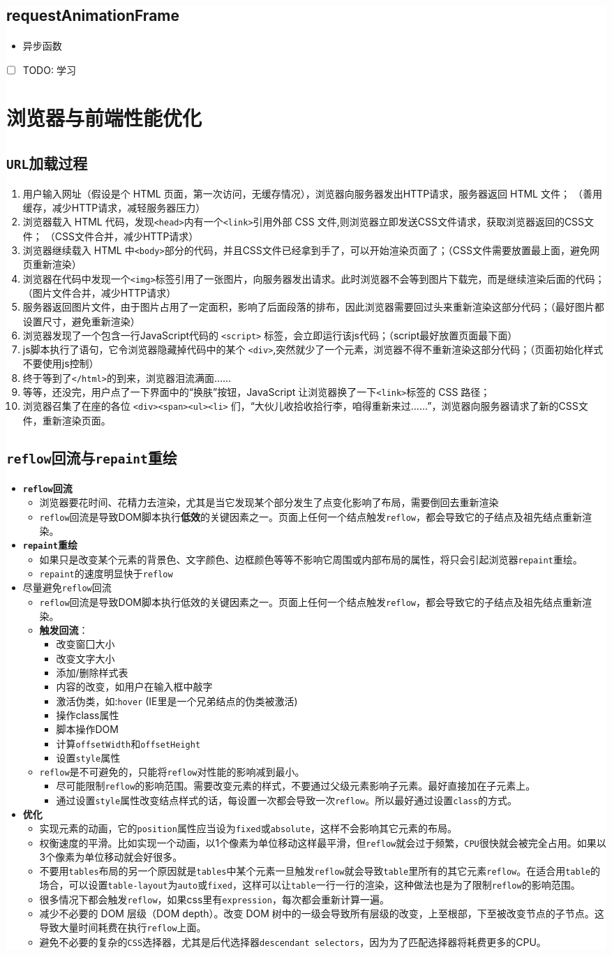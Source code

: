 
## requestAnimationFrame
- 异步函数
- [ ] TODO: 学习


# 浏览器与前端性能优化

## `URL`加载过程
1. 用户输入网址（假设是个 HTML 页面，第一次访问，无缓存情况），浏览器向服务器发出HTTP请求，服务器返回 HTML 文件； （善用缓存，减少HTTP请求，减轻服务器压力）
2. 浏览器载入 HTML 代码，发现`<head>`内有一个`<link>`引用外部 CSS 文件,则浏览器立即发送CSS文件请求，获取浏览器返回的CSS文件；  （CSS文件合并，减少HTTP请求）
3. 浏览器继续载入 HTML 中`<body>`部分的代码，并且CSS文件已经拿到手了，可以开始渲染页面了；（CSS文件需要放置最上面，避免网页重新渲染）
4. 浏览器在代码中发现一个`<img>`标签引用了一张图片，向服务器发出请求。此时浏览器不会等到图片下载完，而是继续渲染后面的代码；（图片文件合并，减少HTTP请求）
5. 服务器返回图片文件，由于图片占用了一定面积，影响了后面段落的排布，因此浏览器需要回过头来重新渲染这部分代码；（最好图片都设置尺寸，避免重新渲染）
6. 浏览器发现了一个包含一行JavaScript代码的 `<script>` 标签，会立即运行该js代码；（script最好放置页面最下面）                   
7. js脚本执行了语句，它令浏览器隐藏掉代码中的某个 `<div>`,突然就少了一个元素，浏览器不得不重新渲染这部分代码；（页面初始化样式不要使用js控制）   
8. 终于等到了`</html>`的到来，浏览器泪流满面……
9. 等等，还没完，用户点了一下界面中的“换肤”按钮，JavaScript 让浏览器换了一下`<link>`标签的 CSS 路径；
10. 浏览器召集了在座的各位 `<div><span><ul><li>` 们，“大伙儿收拾收拾行李，咱得重新来过……”，浏览器向服务器请求了新的CSS文件，重新渲染页面。

## `reflow`回流与`repaint`重绘
- **`reflow`回流**
  - 浏览器要花时间、花精力去渲染，尤其是当它发现某个部分发生了点变化影响了布局，需要倒回去重新渲染
  - `reflow`回流是导致DOM脚本执行**低效**的关键因素之一。页面上任何一个结点触发`reflow`，都会导致它的子结点及祖先结点重新渲染。
- **`repaint`重绘**
  - 如果只是改变某个元素的背景色、文字颜色、边框颜色等等不影响它周围或内部布局的属性，将只会引起浏览器`repaint`重绘。
  - `repaint`的速度明显快于`reflow`
- 尽量避免`reflow`回流
  -  `reflow`回流是导致DOM脚本执行低效的关键因素之一。页面上任何一个结点触发`reflow`，都会导致它的子结点及祖先结点重新渲染。
  -  **触发回流**：
     -  改变窗囗大小
     -  改变文字大小
     -  添加/删除样式表
     -  内容的改变，如用户在输入框中敲字
     -  激活伪类，如:`hover` (IE里是一个兄弟结点的伪类被激活)
     -  操作class属性
     -  脚本操作DOM
     -  计算`offsetWidth`和`offsetHeight`
     -  设置`style`属性
  - `reflow`是不可避免的，只能将`reflow`对性能的影响减到最小。
    - 尽可能限制`reflow`的影响范围。需要改变元素的样式，不要通过父级元素影响子元素。最好直接加在子元素上。
    - 通过设置`style`属性改变结点样式的话，每设置一次都会导致一次`reflow`。所以最好通过设置`class`的方式。
- **优化**
  - 实现元素的动画，它的`position`属性应当设为`fixed`或`absolute`，这样不会影响其它元素的布局。
  - 权衡速度的平滑。比如实现一个动画，以1个像素为单位移动这样最平滑，但`reflow`就会过于频繁，`CPU`很快就会被完全占用。如果以3个像素为单位移动就会好很多。
  - 不要用`tables`布局的另一个原因就是`tables`中某个元素一旦触发`reflow`就会导致`table`里所有的其它元素`reflow`。在适合用`table`的场合，可以设置`table-layout`为`auto`或`fixed`，这样可以让`table`一行一行的渲染，这种做法也是为了限制`reflow`的影响范围。
  - 很多情况下都会触发`reflow`，如果css里有`expression`，每次都会重新计算一遍。
  - 减少不必要的 DOM 层级（DOM depth）。改变 DOM 树中的一级会导致所有层级的改变，上至根部，下至被改变节点的子节点。这导致大量时间耗费在执行`reflow`上面。
  - 避免不必要的复杂的`CSS`选择器，尤其是后代选择器`descendant selectors`，因为为了匹配选择器将耗费更多的CPU。
